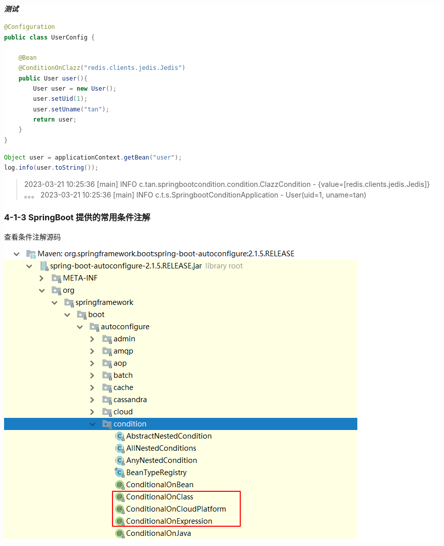 ***测试***

```java
@Configuration
public class UserConfig {

    @Bean
    @ConditionOnClazz("redis.clients.jedis.Jedis")
    public User user(){
        User user = new User();
        user.setUid(1);
        user.setUname("tan");
        return user;
    }
}
```



```java
Object user = applicationContext.getBean("user");
log.info(user.toString());
```

> 2023-03-21 10:25:36 [main] INFO  c.tan.springbootcondition.condition.ClazzCondition - {value=[redis.clients.jedis.Jedis]} 
> 。。。
> 2023-03-21 10:25:36 [main] INFO  c.t.s.SpringbootConditionApplication - User(uid=1, uname=tan) 



### 4-1-3 SpringBoot 提供的常用条件注解

查看条件注解源码

![1571383973124](assets/1571383973124.png)
